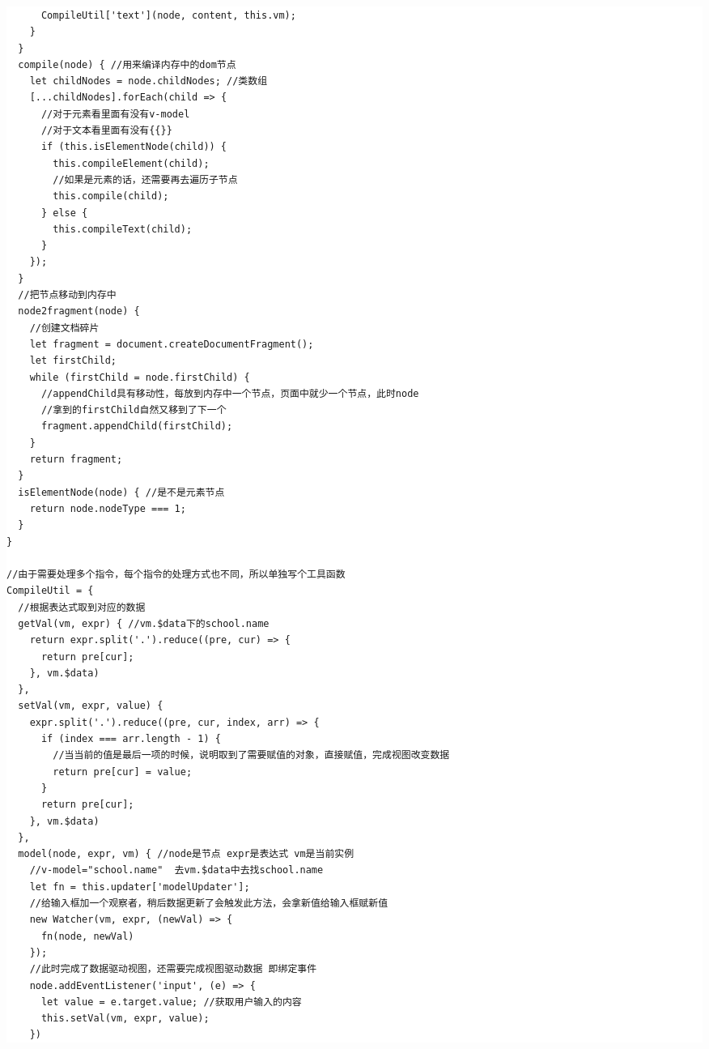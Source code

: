 ~~~JS
      CompileUtil['text'](node, content, this.vm);
    }
  }
  compile(node) { //用来编译内存中的dom节点
    let childNodes = node.childNodes; //类数组
    [...childNodes].forEach(child => {
      //对于元素看里面有没有v-model
      //对于文本看里面有没有{{}}
      if (this.isElementNode(child)) {
        this.compileElement(child);
        //如果是元素的话，还需要再去遍历子节点
        this.compile(child);
      } else {
        this.compileText(child);
      }
    });
  }
  //把节点移动到内存中
  node2fragment(node) {
    //创建文档碎片
    let fragment = document.createDocumentFragment();
    let firstChild;
    while (firstChild = node.firstChild) {
      //appendChild具有移动性，每放到内存中一个节点，页面中就少一个节点，此时node
      //拿到的firstChild自然又移到了下一个
      fragment.appendChild(firstChild);
    }
    return fragment;
  }
  isElementNode(node) { //是不是元素节点
    return node.nodeType === 1;
  }
}

//由于需要处理多个指令，每个指令的处理方式也不同，所以单独写个工具函数
CompileUtil = {
  //根据表达式取到对应的数据
  getVal(vm, expr) { //vm.$data下的school.name
    return expr.split('.').reduce((pre, cur) => {
      return pre[cur];
    }, vm.$data)
  },
  setVal(vm, expr, value) {
    expr.split('.').reduce((pre, cur, index, arr) => {
      if (index === arr.length - 1) {
        //当当前的值是最后一项的时候，说明取到了需要赋值的对象，直接赋值，完成视图改变数据
        return pre[cur] = value;
      }
      return pre[cur];
    }, vm.$data)
  },
  model(node, expr, vm) { //node是节点 expr是表达式 vm是当前实例
    //v-model="school.name"  去vm.$data中去找school.name
    let fn = this.updater['modelUpdater'];
    //给输入框加一个观察者，稍后数据更新了会触发此方法，会拿新值给输入框赋新值
    new Watcher(vm, expr, (newVal) => {
      fn(node, newVal)
    });
    //此时完成了数据驱动视图，还需要完成视图驱动数据 即绑定事件
    node.addEventListener('input', (e) => {
      let value = e.target.value; //获取用户输入的内容
      this.setVal(vm, expr, value);
    })
~~~